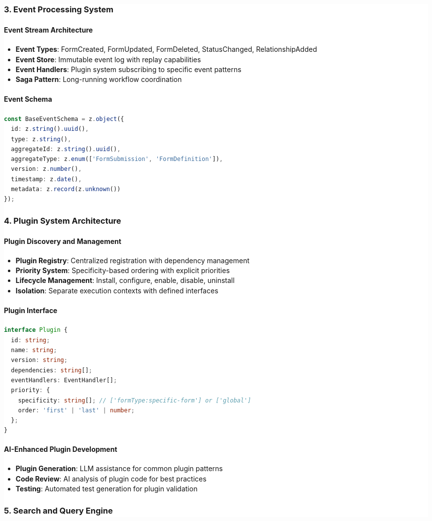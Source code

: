### 3. Event Processing System

#### Event Stream Architecture
- **Event Types**: FormCreated, FormUpdated, FormDeleted, StatusChanged, RelationshipAdded
- **Event Store**: Immutable event log with replay capabilities
- **Event Handlers**: Plugin system subscribing to specific event patterns
- **Saga Pattern**: Long-running workflow coordination

#### Event Schema
```typescript
const BaseEventSchema = z.object({
  id: z.string().uuid(),
  type: z.string(),
  aggregateId: z.string().uuid(),
  aggregateType: z.enum(['FormSubmission', 'FormDefinition']),
  version: z.number(),
  timestamp: z.date(),
  metadata: z.record(z.unknown())
});
```

### 4. Plugin System Architecture

#### Plugin Discovery and Management
- **Plugin Registry**: Centralized registration with dependency management
- **Priority System**: Specificity-based ordering with explicit priorities
- **Lifecycle Management**: Install, configure, enable, disable, uninstall
- **Isolation**: Separate execution contexts with defined interfaces

#### Plugin Interface
```typescript
interface Plugin {
  id: string;
  name: string;
  version: string;
  dependencies: string[];
  eventHandlers: EventHandler[];
  priority: {
    specificity: string[]; // ['formType:specific-form'] or ['global']
    order: 'first' | 'last' | number;
  };
}
```

#### AI-Enhanced Plugin Development
- **Plugin Generation**: LLM assistance for common plugin patterns
- **Code Review**: AI analysis of plugin code for best practices
- **Testing**: Automated test generation for plugin validation

### 5. Search and Query Engine
